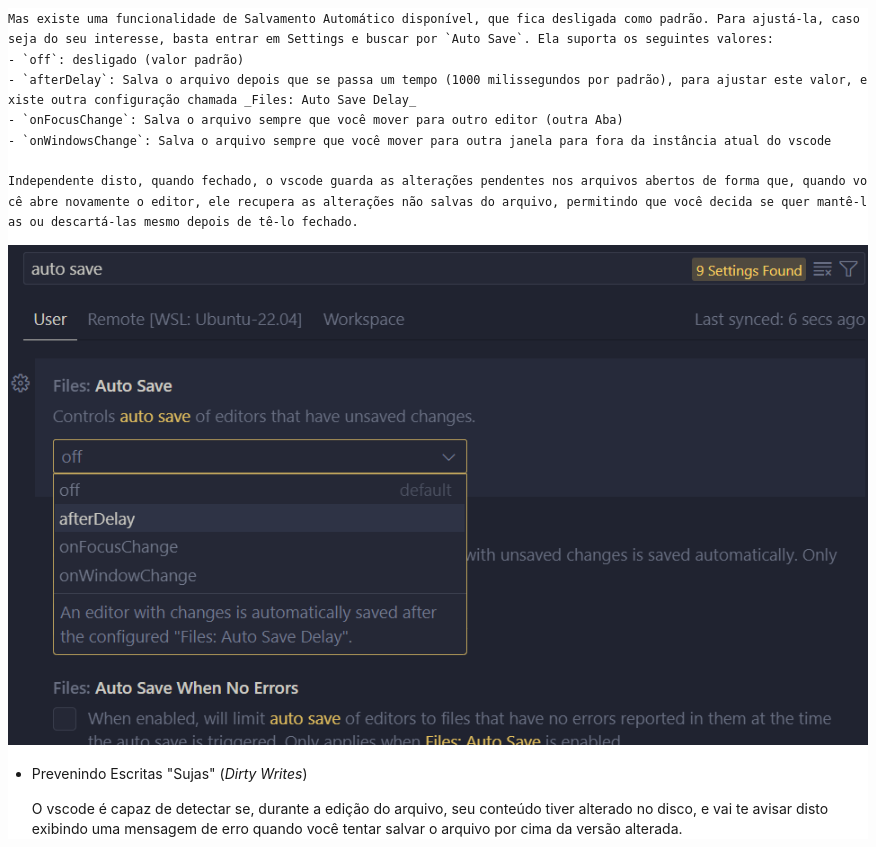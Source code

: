     Mas existe uma funcionalidade de Salvamento Automático disponível, que fica desligada como padrão. Para ajustá-la, caso seja do seu interesse, basta entrar em Settings e buscar por `Auto Save`. Ela suporta os seguintes valores:
    - `off`: desligado (valor padrão)
    - `afterDelay`: Salva o arquivo depois que se passa um tempo (1000 milissegundos por padrão), para ajustar este valor, existe outra configuração chamada _Files: Auto Save Delay_
    - `onFocusChange`: Salva o arquivo sempre que você mover para outro editor (outra Aba)
    - `onWindowsChange`: Salva o arquivo sempre que você mover para outra janela para fora da instância atual do vscode

    Independente disto, quando fechado, o vscode guarda as alterações pendentes nos arquivos abertos de forma que, quando você abre novamente o editor, ele recupera as alterações não salvas do arquivo, permitindo que você decida se quer mantê-las ou descartá-las mesmo depois de tê-lo fechado.

![image](../../imagens/vscode-autosave.png)

- Prevenindo Escritas "Sujas" (_Dirty Writes_)

    O vscode é capaz de detectar se, durante a edição do arquivo, seu conteúdo tiver alterado no disco, e vai te avisar disto exibindo uma mensagem de erro quando você tentar salvar o arquivo por cima da versão alterada.
